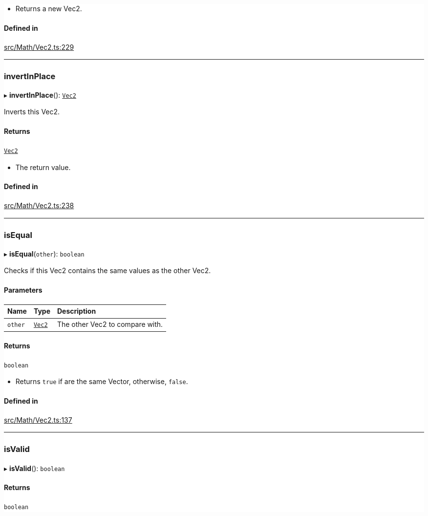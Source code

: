 - Returns a new Vec2.

#### Defined in

[src/Math/Vec2.ts:229](https://github.com/ZeaInc/zea-engine/blob/a1fd0b47a/src/Math/Vec2.ts#L229)

___

### invertInPlace

▸ **invertInPlace**(): [`Vec2`](Math_Vec2.Vec2)

Inverts this Vec2.

#### Returns

[`Vec2`](Math_Vec2.Vec2)

- The return value.

#### Defined in

[src/Math/Vec2.ts:238](https://github.com/ZeaInc/zea-engine/blob/a1fd0b47a/src/Math/Vec2.ts#L238)

___

### isEqual

▸ **isEqual**(`other`): `boolean`

Checks if this Vec2 contains the same values as the other Vec2.

#### Parameters

| Name | Type | Description |
| :------ | :------ | :------ |
| `other` | [`Vec2`](Math_Vec2.Vec2) | The other Vec2 to compare with. |

#### Returns

`boolean`

- Returns `true` if are the same Vector, otherwise, `false`.

#### Defined in

[src/Math/Vec2.ts:137](https://github.com/ZeaInc/zea-engine/blob/a1fd0b47a/src/Math/Vec2.ts#L137)

___

### isValid

▸ **isValid**(): `boolean`

#### Returns

`boolean`
